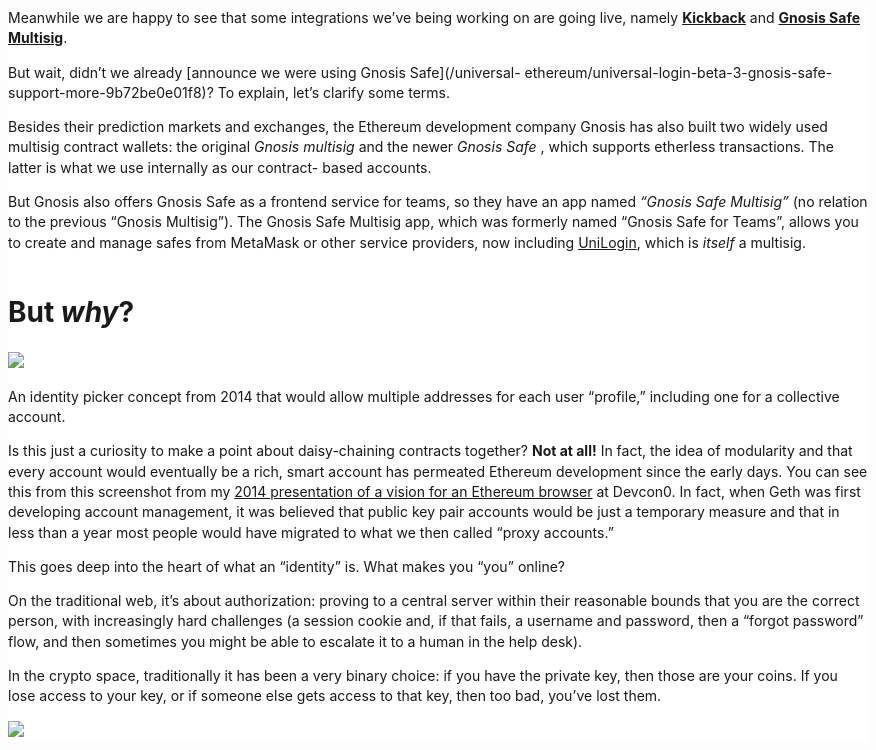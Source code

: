 Meanwhile we are happy to see that some integrations we’ve being working on
are going live, namely [**Kickback**](http://kickback.events) and [**Gnosis
Safe Multisig**](https://gnosis-safe.io/app).

But wait, didn’t we already [announce we were using Gnosis Safe](/universal-
ethereum/universal-login-beta-3-gnosis-safe-support-more-9b72be0e01f8)? To
explain, let’s clarify some terms.

Besides their prediction markets and exchanges, the Ethereum development
company Gnosis has also built two widely used multisig contract wallets: the
original _Gnosis multisig_ and the newer _Gnosis Safe_ , which supports
etherless transactions. The latter is what we use internally as our contract-
based accounts.

But Gnosis also offers Gnosis Safe as a frontend service for teams, so they
have an app named _“Gnosis Safe Multisig”_ (no relation to the previous
“Gnosis Multisig”). The Gnosis Safe Multisig app, which was formerly named
“Gnosis Safe for Teams”, allows you to create and manage safes from MetaMask
or other service providers, now including [UniLogin](https://unilogin.io/),
which is _itself_ a multisig.

#  **But _why_?**

![](https://miro.medium.com/max/1400/1*ljWIX_woIMOmfqUDHRpnHA.png)

An identity picker concept from 2014 that would allow multiple addresses for
each user “profile,” including one for a collective account.

Is this just a curiosity to make a point about daisy-chaining contracts
together? **Not at all!** In fact, the idea of modularity and that every
account would eventually be a rich, smart account has permeated Ethereum
development since the early days. You can see this from this screenshot from
my [2014 presentation of a vision for an Ethereum
browser](https://www.youtube.com/watch?v=IgNjs_WaFSc) at Devcon0. In fact,
when Geth was first developing account management, it was believed that public
key pair accounts would be just a temporary measure and that in less than a
year most people would have migrated to what we then called “proxy accounts.”

This goes deep into the heart of what an “identity” is. What makes you “you”
online?

On the traditional web, it’s about authorization: proving to a central server
within their reasonable bounds that you are the correct person, with
increasingly hard challenges (a session cookie and, if that fails, a username
and password, then a “forgot password” flow, and then sometimes you might be
able to escalate it to a human in the help desk).

In the crypto space, traditionally it has been a very binary choice: if you
have the private key, then those are your coins. If you lose access to your
key, or if someone else gets access to that key, then too bad, you’ve lost
them.

![](https://miro.medium.com/max/1400/1*-eeJXWuN20oAyok3cW3HuA.png)
